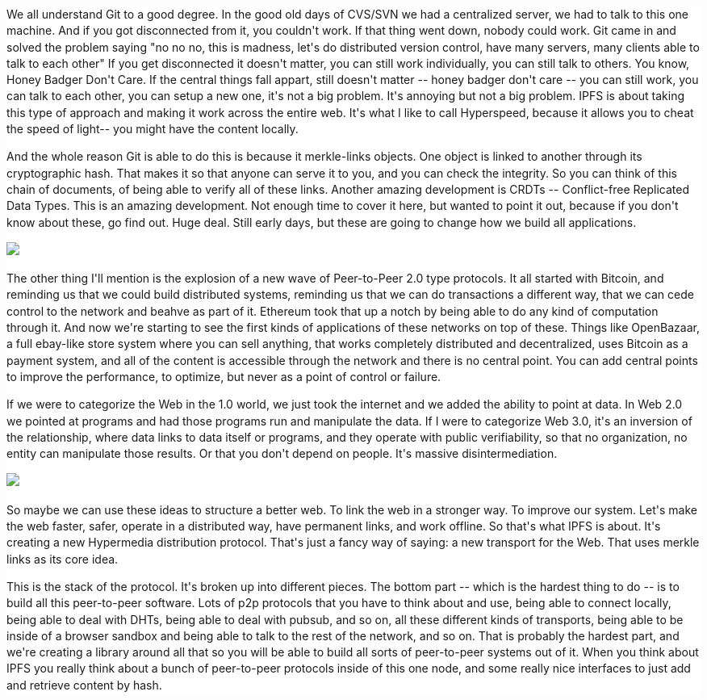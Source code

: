 We all understand Git to a good degree. In the good old days of CVS/SVN we had a centralized server, we had to talk to this one machine. And if you got disconnected from it, you couldn't work. If that thing went down, nobody could work. Git came in and solved the problem saying "no no no, this is madness, let's do distributed version control, have many servers, many clients able to talk to each other" If you get disconnected it doesn't matter, you can still work individually, you can still talk to others. You know, Honey Badger Don't Care. If the central things fall appart, still doesn't matter -- honey badger don't care -- you can still work, you can talk to each other, you can setup a new one, it's not a big problem. It's annoying but not a big problem. IPFS is about taking this type of approach and making it work across the entire web. It's what I like to call Hyperspeed, because it allows you to cheat the speed of light-- you might have the content locally.

And the whole reason Git is able to do this is because it merkle-links objects. One object is linked to another through its cryptographic hash. That makes it so that anyone can serve it to you, and you can check the integrity. So you can think of this chain of documents, of being able to verify all of these links. Another amazing development is CRDTs -- Conflict-free Replicated Data Types. This is an amazing development. Not enough time to cover it here, but wanted to point it out, because if you don't know about these, go find out. Huge deal. Still early days, but these are going to change how we build all applications.

<img src="https://ipfs.io/ipfs/QmbMSxDagNYR5Mzo8uReDbLaSGNzUAtrnNFdV3UhhRUTZP/dotScale-ipfs-021.5.png" style="width:100%;height:auto;"/>

The other thing I'll mention is the explosion of a new wave of Peer-to-Peer 2.0 type protocols. It all started with Bitcoin, and reminding us that we could build distributed systems, reminding us that we can do transactions a different way, that we can cede control to the network and beahve as part of it. Ethereum took that up a notch by being able to do any kind of computation through it. And now we're starting to see the first kinds of applications of these networks on top of these. Things like OpenBazaar, a full ebay-like store system where you can sell anything, that works completely distributed and decentralized, uses Bitcoin as a payment system, and all of the content is accessible through the network and there is no central point. You can add central points to improve the performance, to optimize, but never as a point of control or failure.

If we were to categorize the Web in the 1.0 world, we just took the internet and we added the ability to point at data. In Web 2.0 we pointed at programs and had those programs run and manipulate the data. If I were to categorize Web 3.0, it's an inversion of the relationship, where data links to data itself or programs, and they operate with public verifiability, so that no organization, no entity can manipulate those results. Or that you don't depend on people. It's massive disintermediation.

<img src="https://ipfs.io/ipfs/QmbMSxDagNYR5Mzo8uReDbLaSGNzUAtrnNFdV3UhhRUTZP/dotScale-ipfs-025.5.png" style="width:100%;height:auto;"/>

So maybe we can use these ideas to structure a better web. To link the web in a stronger way. To improve our system. Let's make the web faster, safer, operate in a distributed way, have permanent links, and work offline. So that's what IPFS is about. It's creating a new Hypermedia distribution protocol. That's just a fancy way of saying: a new transport for the Web. That uses merkle links as its core idea.

This is the stack of the protocol. It's broken up into different pieces. The bottom part -- which is the hardest thing to do -- is to build all this peer-to-peer software. Lots of p2p protocols that you have to think about and use, being able to connect locally, being able to deal with DHTs, being able to deal with pubsub, and so on, all these different kinds of transports, being able to be inside of a browser sandbox and being able to talk to the rest of the network, and so on. That is probably the hardest part, and we're creating a library around all that so you will be able to build all sorts of peer-to-peer systems out of it. When you think about IPFS you really think about a bunch of peer-to-peer protocols inside of this one node, and some really nice interfaces to just add and retrieve content by hash.
